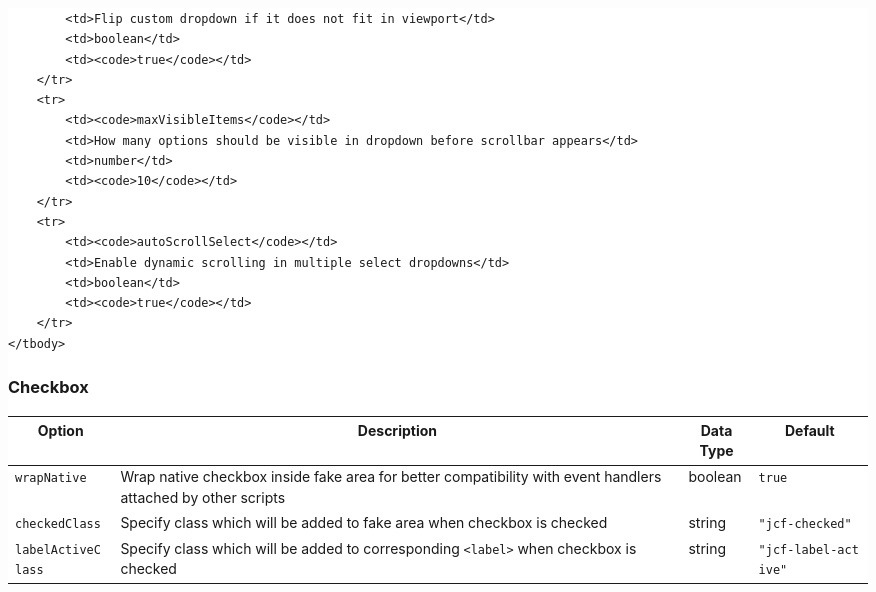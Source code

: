 			<td>Flip custom dropdown if it does not fit in viewport</td>
			<td>boolean</td>
			<td><code>true</code></td>
		</tr>
		<tr>
			<td><code>maxVisibleItems</code></td>
			<td>How many options should be visible in dropdown before scrollbar appears</td>
			<td>number</td>
			<td><code>10</code></td>
		</tr>
		<tr>
			<td><code>autoScrollSelect</code></td>
			<td>Enable dynamic scrolling in multiple select dropdowns</td>
			<td>boolean</td>
			<td><code>true</code></td>
		</tr>
	</tbody>
</table>

### Checkbox

<table>
	<thead>
		<tr>
			<th>Option</th>
			<th>Description</th>
			<th>Data Type</th>
			<th>Default</th>
		</tr>
	</thead>
	<tbody>
		<tr>
			<td><code>wrapNative</code></td>
			<td>Wrap native checkbox inside fake area for better compatibility with event handlers attached by other scripts</td>
			<td>boolean</td>
			<td><code>true</code></td>
		</tr>
		<tr>
			<td><code>checkedClass</code></td>
			<td>Specify class which will be added to fake area when checkbox is checked</td>
			<td>string</td>
			<td><code>"jcf-checked"</code></td>
		</tr>
		<tr>
			<td><code>labelActiveClass</code></td>
			<td>Specify class which will be added to corresponding <code>&lt;label&gt;</code> when checkbox is checked</td>
			<td>string</td>
			<td><code>"jcf-label-active"</code></td>
		</tr>
	</tbody>
</table>
